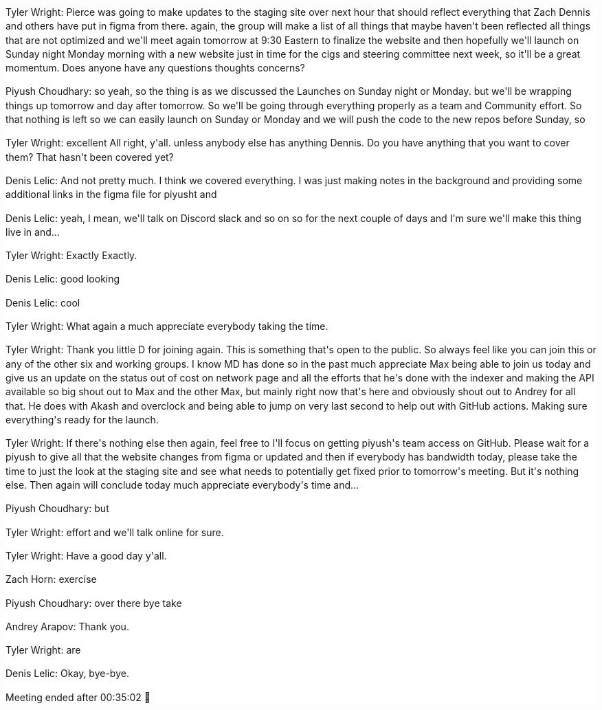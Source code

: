 Tyler Wright: Pierce was going to make updates to the staging site over next hour that should reflect everything that Zach Dennis and others have put in figma from there. again, the group will make a list of all things that maybe haven't been reflected all things that are not optimized and we'll meet again tomorrow at 9:30 Eastern to finalize the website and then hopefully we'll launch on Sunday night Monday morning with a new website just in time for the cigs and steering committee next week, so it'll be a great momentum. Does anyone have any questions thoughts concerns?

Piyush Choudhary: so yeah, so the thing is as we discussed the Launches on Sunday night or Monday. but we'll be wrapping things up tomorrow and day after tomorrow. So we'll be going through everything properly as a team and Community effort. So that nothing is left so we can easily launch on Sunday or Monday and we will push the code to the new repos before Sunday, so

Tyler Wright: excellent All right, y'all. unless anybody else has anything Dennis. Do you have anything that you want to cover them? That hasn't been covered yet?

Denis Lelic: And not pretty much. I think we covered everything. I was just making notes in the background and providing some additional links in the figma file for piyusht and

Denis Lelic: yeah, I mean, we'll talk on Discord slack and so on so for the next couple of days and I'm sure we'll make this thing live in and…

Tyler Wright: Exactly Exactly.

Denis Lelic: good looking

Denis Lelic: cool

Tyler Wright: What again a much appreciate everybody taking the time.

Tyler Wright: Thank you little D for joining again. This is something that's open to the public. So always feel like you can join this or any of the other six and working groups. I know MD has done so in the past much appreciate Max being able to join us today and give us an update on the status out of cost on network page and all the efforts that he's done with the indexer and making the API available so big shout out to Max and the other Max, but mainly right now that's here and obviously shout out to Andrey for all that. He does with Akash and overclock and being able to jump on very last second to help out with GitHub actions. Making sure everything's ready for the launch.

Tyler Wright: If there's nothing else then again, feel free to I'll focus on getting piyush's team access on GitHub. Please wait for a piyush to give all that the website changes from figma or updated and then if everybody has bandwidth today, please take the time to just the look at the staging site and see what needs to potentially get fixed prior to tomorrow's meeting. But it's nothing else. Then again will conclude today much appreciate everybody's time and…

Piyush Choudhary: but

Tyler Wright: effort and we'll talk online for sure.

Tyler Wright: Have a good day y'all.

Zach Horn: exercise

Piyush Choudhary: over there bye take

Andrey Arapov: Thank you.

Tyler Wright: are

Denis Lelic: Okay, bye-bye.

Meeting ended after 00:35:02 👋

